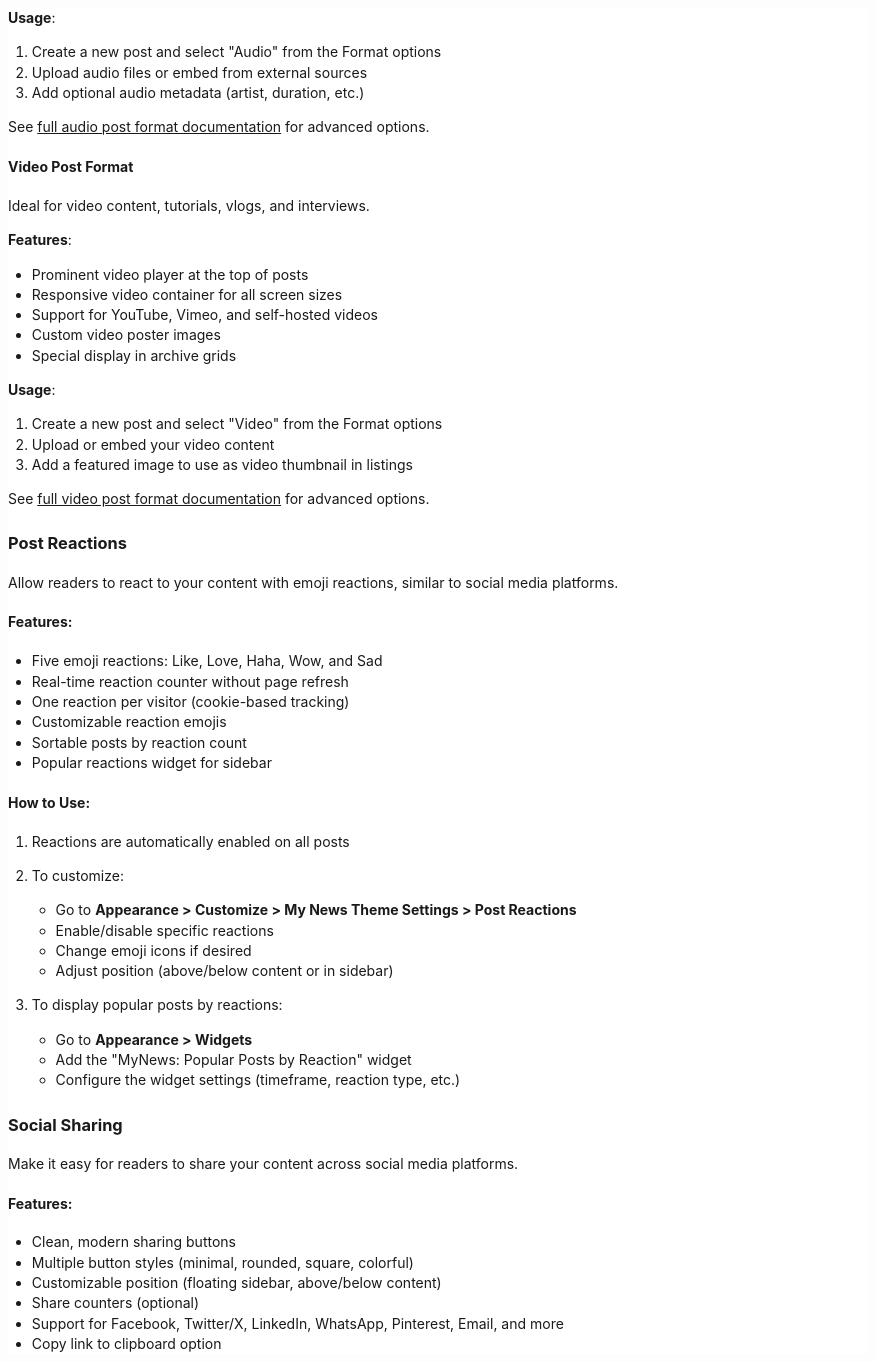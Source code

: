 **Usage**:
1. Create a new post and select "Audio" from the Format options
2. Upload audio files or embed from external sources
3. Add optional audio metadata (artist, duration, etc.)

See [full audio post format documentation](doc-post-formats.md) for advanced options.

#### Video Post Format

Ideal for video content, tutorials, vlogs, and interviews.

**Features**:
- Prominent video player at the top of posts
- Responsive video container for all screen sizes
- Support for YouTube, Vimeo, and self-hosted videos
- Custom video poster images
- Special display in archive grids

**Usage**:
1. Create a new post and select "Video" from the Format options
2. Upload or embed your video content
3. Add a featured image to use as video thumbnail in listings

See [full video post format documentation](doc-post-formats.md) for advanced options.

### Post Reactions

Allow readers to react to your content with emoji reactions, similar to social media platforms.

#### Features:
- Five emoji reactions: Like, Love, Haha, Wow, and Sad
- Real-time reaction counter without page refresh
- One reaction per visitor (cookie-based tracking)
- Customizable reaction emojis
- Sortable posts by reaction count
- Popular reactions widget for sidebar

#### How to Use:
1. Reactions are automatically enabled on all posts
2. To customize:
   - Go to **Appearance > Customize > My News Theme Settings > Post Reactions**
   - Enable/disable specific reactions
   - Change emoji icons if desired
   - Adjust position (above/below content or in sidebar)

3. To display popular posts by reactions:
   - Go to **Appearance > Widgets**
   - Add the "MyNews: Popular Posts by Reaction" widget
   - Configure the widget settings (timeframe, reaction type, etc.)

### Social Sharing

Make it easy for readers to share your content across social media platforms.

#### Features:
- Clean, modern sharing buttons
- Multiple button styles (minimal, rounded, square, colorful)
- Customizable position (floating sidebar, above/below content)
- Share counters (optional)
- Support for Facebook, Twitter/X, LinkedIn, WhatsApp, Pinterest, Email, and more
- Copy link to clipboard option
